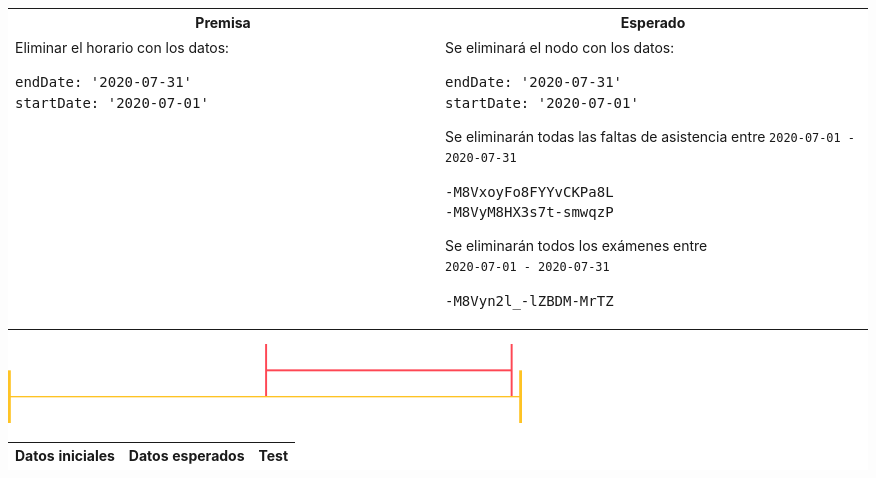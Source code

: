 <div style="page-break-after: always;"></div>

<table style="width: 100%">
<tr><th>Premisa</th><th>Esperado</th></tr>
<tr>
<td style="vertical-align: top; width: 50%">
Eliminar el horario con los datos:
<pre>
endDate: '2020-07-31'
startDate: '2020-07-01'
</pre>
</td>
<td style="vertical-align: top; width: 50%">
Se eliminará el nodo con los datos:
<pre>
endDate: '2020-07-31'
startDate: '2020-07-01'
</pre>
Se eliminarán todas las faltas de asistencia entre <code>2020-07-01 - 2020-07-31</code>
<pre>
-M8VxoyFo8FYYvCKPa8L
-M8VyM8HX3s7t-smwqzP
</pre>
Se eliminarán todos los exámenes entre<br><code>2020-07-01 - 2020-07-31</code>
<pre>
-M8Vyn2l_-lZBDM-MrTZ
</pre>
</td>
</tr>
</table>
</td>
</tr>
</table>

![delete_case_1](./assets/TESTING/timetables/delete_case_1.png)

<div style="page-break-after: always;"></div>

|	Datos iniciales	|	Datos esperados	|	Test	|
|:-:|:-:|:-:|